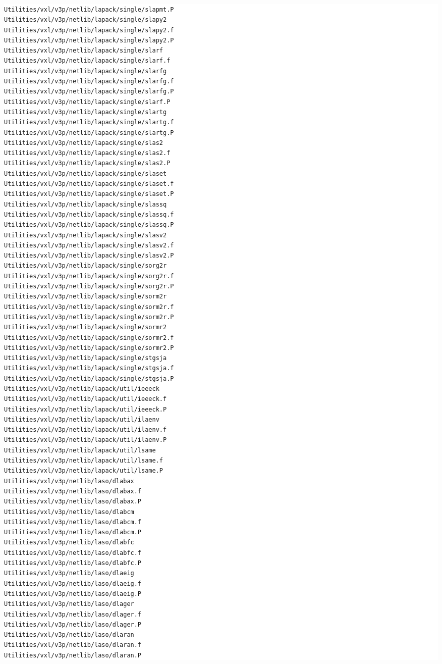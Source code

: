     Utilities/vxl/v3p/netlib/lapack/single/slapmt.P
    Utilities/vxl/v3p/netlib/lapack/single/slapy2
    Utilities/vxl/v3p/netlib/lapack/single/slapy2.f
    Utilities/vxl/v3p/netlib/lapack/single/slapy2.P
    Utilities/vxl/v3p/netlib/lapack/single/slarf
    Utilities/vxl/v3p/netlib/lapack/single/slarf.f
    Utilities/vxl/v3p/netlib/lapack/single/slarfg
    Utilities/vxl/v3p/netlib/lapack/single/slarfg.f
    Utilities/vxl/v3p/netlib/lapack/single/slarfg.P
    Utilities/vxl/v3p/netlib/lapack/single/slarf.P
    Utilities/vxl/v3p/netlib/lapack/single/slartg
    Utilities/vxl/v3p/netlib/lapack/single/slartg.f
    Utilities/vxl/v3p/netlib/lapack/single/slartg.P
    Utilities/vxl/v3p/netlib/lapack/single/slas2
    Utilities/vxl/v3p/netlib/lapack/single/slas2.f
    Utilities/vxl/v3p/netlib/lapack/single/slas2.P
    Utilities/vxl/v3p/netlib/lapack/single/slaset
    Utilities/vxl/v3p/netlib/lapack/single/slaset.f
    Utilities/vxl/v3p/netlib/lapack/single/slaset.P
    Utilities/vxl/v3p/netlib/lapack/single/slassq
    Utilities/vxl/v3p/netlib/lapack/single/slassq.f
    Utilities/vxl/v3p/netlib/lapack/single/slassq.P
    Utilities/vxl/v3p/netlib/lapack/single/slasv2
    Utilities/vxl/v3p/netlib/lapack/single/slasv2.f
    Utilities/vxl/v3p/netlib/lapack/single/slasv2.P
    Utilities/vxl/v3p/netlib/lapack/single/sorg2r
    Utilities/vxl/v3p/netlib/lapack/single/sorg2r.f
    Utilities/vxl/v3p/netlib/lapack/single/sorg2r.P
    Utilities/vxl/v3p/netlib/lapack/single/sorm2r
    Utilities/vxl/v3p/netlib/lapack/single/sorm2r.f
    Utilities/vxl/v3p/netlib/lapack/single/sorm2r.P
    Utilities/vxl/v3p/netlib/lapack/single/sormr2
    Utilities/vxl/v3p/netlib/lapack/single/sormr2.f
    Utilities/vxl/v3p/netlib/lapack/single/sormr2.P
    Utilities/vxl/v3p/netlib/lapack/single/stgsja
    Utilities/vxl/v3p/netlib/lapack/single/stgsja.f
    Utilities/vxl/v3p/netlib/lapack/single/stgsja.P
    Utilities/vxl/v3p/netlib/lapack/util/ieeeck
    Utilities/vxl/v3p/netlib/lapack/util/ieeeck.f
    Utilities/vxl/v3p/netlib/lapack/util/ieeeck.P
    Utilities/vxl/v3p/netlib/lapack/util/ilaenv
    Utilities/vxl/v3p/netlib/lapack/util/ilaenv.f
    Utilities/vxl/v3p/netlib/lapack/util/ilaenv.P
    Utilities/vxl/v3p/netlib/lapack/util/lsame
    Utilities/vxl/v3p/netlib/lapack/util/lsame.f
    Utilities/vxl/v3p/netlib/lapack/util/lsame.P
    Utilities/vxl/v3p/netlib/laso/dlabax
    Utilities/vxl/v3p/netlib/laso/dlabax.f
    Utilities/vxl/v3p/netlib/laso/dlabax.P
    Utilities/vxl/v3p/netlib/laso/dlabcm
    Utilities/vxl/v3p/netlib/laso/dlabcm.f
    Utilities/vxl/v3p/netlib/laso/dlabcm.P
    Utilities/vxl/v3p/netlib/laso/dlabfc
    Utilities/vxl/v3p/netlib/laso/dlabfc.f
    Utilities/vxl/v3p/netlib/laso/dlabfc.P
    Utilities/vxl/v3p/netlib/laso/dlaeig
    Utilities/vxl/v3p/netlib/laso/dlaeig.f
    Utilities/vxl/v3p/netlib/laso/dlaeig.P
    Utilities/vxl/v3p/netlib/laso/dlager
    Utilities/vxl/v3p/netlib/laso/dlager.f
    Utilities/vxl/v3p/netlib/laso/dlager.P
    Utilities/vxl/v3p/netlib/laso/dlaran
    Utilities/vxl/v3p/netlib/laso/dlaran.f
    Utilities/vxl/v3p/netlib/laso/dlaran.P